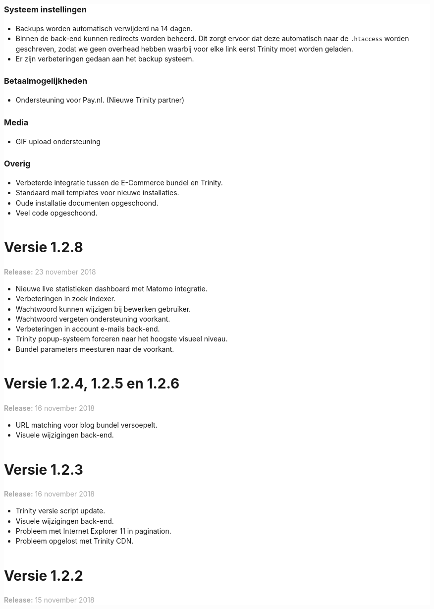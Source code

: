 ### Systeem instellingen
- Backups worden automatisch verwijderd na 14 dagen.
- Binnen de back-end kunnen redirects worden beheerd. Dit zorgt ervoor dat deze automatisch naar de `.htaccess` worden geschreven, zodat we geen overhead hebben waarbij voor elke link eerst Trinity moet worden geladen.
- Er zijn verbeteringen gedaan aan het backup systeem.

### Betaalmogelijkheden
- Ondersteuning voor Pay.nl. (Nieuwe Trinity partner)

### Media

- GIF upload ondersteuning

### Overig
- Verbeterde integratie tussen de E-Commerce bundel en Trinity.
- Standaard mail templates voor nieuwe installaties.
- Oude installatie documenten opgeschoond.
- Veel code opgeschoond.

# Versie 1.2.8
<span style="color:#aaa">**Release:** 23 november 2018</span>

- Nieuwe live statistieken dashboard met Matomo integratie.
- Verbeteringen in zoek indexer.
- Wachtwoord kunnen wijzigen bij bewerken gebruiker.
- Wachtwoord vergeten ondersteuning voorkant.
- Verbeteringen in account e-mails back-end.
- Trinity popup-systeem forceren naar het hoogste visueel niveau.
- Bundel parameters meesturen naar de voorkant.

# Versie 1.2.4, 1.2.5 en 1.2.6
<span style="color:#aaa">**Release:** 16 november 2018</span>

- URL matching voor blog bundel versoepelt.
- Visuele wijzigingen back-end.

# Versie 1.2.3
<span style="color:#aaa">**Release:** 16 november 2018</span>

- Trinity versie script update.
- Visuele wijzigingen back-end.
- Probleem met Internet Explorer 11 in pagination.
- Probleem opgelost met Trinity CDN.

# Versie 1.2.2
<span style="color:#aaa">**Release:** 15 november 2018</span>

